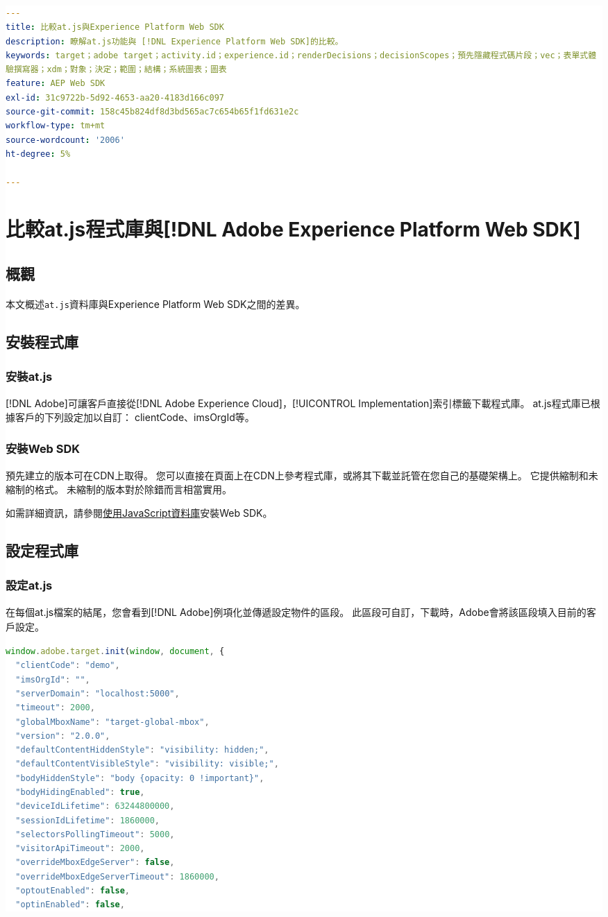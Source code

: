 ```yaml
---
title: 比較at.js與Experience Platform Web SDK
description: 瞭解at.js功能與 [!DNL Experience Platform Web SDK]的比較。
keywords: target；adobe target；activity.id；experience.id；renderDecisions；decisionScopes；預先隱藏程式碼片段；vec；表單式體驗撰寫器；xdm；對象；決定；範圍；結構；系統圖表；圖表
feature: AEP Web SDK
exl-id: 31c9722b-5d92-4653-aa20-4183d166c097
source-git-commit: 158c45b824df8d3bd565ac7c654b65f1fd631e2c
workflow-type: tm+mt
source-wordcount: '2006'
ht-degree: 5%

---
```


# 比較at.js程式庫與[!DNL Adobe Experience Platform Web SDK]

## 概觀

本文概述`at.js`資料庫與Experience Platform Web SDK之間的差異。

## 安裝程式庫

### 安裝at.js

[!DNL Adobe]可讓客戶直接從[!DNL Adobe Experience Cloud]，[!UICONTROL Implementation]索引標籤下載程式庫。 at.js程式庫已根據客戶的下列設定加以自訂： clientCode、imsOrgId等。

### 安裝Web SDK

預先建立的版本可在CDN上取得。 您可以直接在頁面上在CDN上參考程式庫，或將其下載並託管在您自己的基礎架構上。 它提供縮制和未縮制的格式。 未縮制的版本對於除錯而言相當實用。

如需詳細資訊，請參閱[使用JavaScript資料庫](https://experienceleague.adobe.com/zh-hant/docs/experience-platform/web-sdk/install/library)安裝Web SDK。

## 設定程式庫

### 設定at.js

在每個at.js檔案的結尾，您會看到[!DNL Adobe]例項化並傳遞設定物件的區段。 此區段可自訂，下載時，Adobe會將該區段填入目前的客戶設定。

```javascript
window.adobe.target.init(window, document, {
  "clientCode": "demo",
  "imsOrgId": "",
  "serverDomain": "localhost:5000",
  "timeout": 2000,
  "globalMboxName": "target-global-mbox",
  "version": "2.0.0",
  "defaultContentHiddenStyle": "visibility: hidden;",
  "defaultContentVisibleStyle": "visibility: visible;",
  "bodyHiddenStyle": "body {opacity: 0 !important}",
  "bodyHidingEnabled": true,
  "deviceIdLifetime": 63244800000,
  "sessionIdLifetime": 1860000,
  "selectorsPollingTimeout": 5000,
  "visitorApiTimeout": 2000,
  "overrideMboxEdgeServer": false,
  "overrideMboxEdgeServerTimeout": 1860000,
  "optoutEnabled": false,
  "optinEnabled": false,
```
